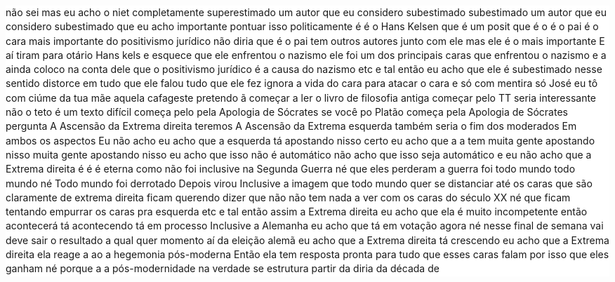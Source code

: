 não sei mas eu acho o niet completamente
superestimado
um autor que eu considero
subestimado
subestimado um autor que eu considero
subestimado que eu acho importante
pontuar isso politicamente é é o Hans
Kelsen que é um posit que é o é o pai é
o cara mais importante do positivismo
jurídico não diria que é o pai tem
outros autores junto com ele mas ele é o
mais importante E aí tiram para otário
Hans kels e esquece que ele enfrentou o
nazismo ele foi um dos principais caras
que enfrentou o nazismo e a ainda coloco
na conta dele que o positivismo jurídico
é a causa do nazismo etc e tal então eu
acho que ele é subestimado nesse sentido
distorce em tudo que ele falou tudo que
ele fez ignora a vida do cara para
atacar o cara e só com mentira
só José eu tô com ciúme da tua mãe
aquela cafageste pretendo ã começar a
ler o livro de filosofia antiga começar
pelo TT seria interessante não o teto é
um texto difícil começa pelo pela
Apologia de Sócrates se você po Platão
começa pela Apologia de Sócrates
pergunta A Ascensão da Extrema direita
teremos A Ascensão da Extrema esquerda
também seria o fim dos moderados Em
ambos os aspectos Eu não acho eu acho
que a esquerda tá apostando nisso certo
eu acho que a a tem muita gente
apostando nisso muita gente apostando
nisso eu acho que isso não é automático
não acho que isso seja automático e eu
não acho que a Extrema direita é é é
eterna como não foi inclusive na Segunda
Guerra né que eles perderam a guerra foi
todo mundo
todo mundo
né Todo mundo foi derrotado Depois virou
Inclusive a imagem que todo mundo quer
se distanciar até os caras que são
claramente de extrema direita ficam
querendo dizer que não não tem nada a
ver com os caras do século XX né que
ficam tentando empurrar os caras pra
esquerda etc e tal então assim a Extrema
direita eu acho que ela é muito
incompetente então acontecerá tá
acontecendo tá em processo Inclusive a
Alemanha eu acho que tá em votação agora
né nesse final de semana vai deve sair o
resultado a qual quer momento aí da
eleição alemã eu acho que a Extrema
direita tá crescendo eu acho que a
Extrema direita ela reage a ao a
hegemonia pós-moderna Então ela tem
resposta pronta para tudo que esses
caras falam por isso que eles ganham né
porque a a pós-modernidade na verdade se
estrutura partir da diria da década de